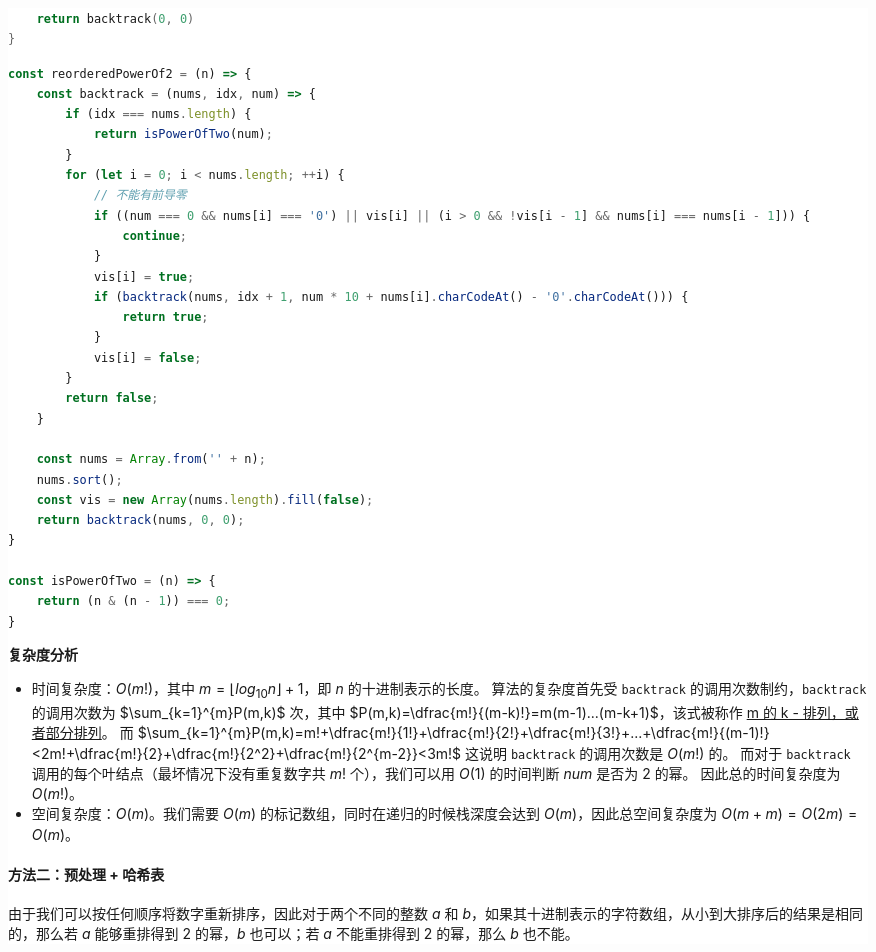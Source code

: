 ```Go
    return backtrack(0, 0)
}
```

```JavaScript
const reorderedPowerOf2 = (n) => {
    const backtrack = (nums, idx, num) => {
        if (idx === nums.length) {
            return isPowerOfTwo(num);
        }
        for (let i = 0; i < nums.length; ++i) {
            // 不能有前导零
            if ((num === 0 && nums[i] === '0') || vis[i] || (i > 0 && !vis[i - 1] && nums[i] === nums[i - 1])) {
                continue;
            }
            vis[i] = true;
            if (backtrack(nums, idx + 1, num * 10 + nums[i].charCodeAt() - '0'.charCodeAt())) {
                return true;
            }
            vis[i] = false;
        }
        return false;
    }

    const nums = Array.from('' + n);
    nums.sort();
    const vis = new Array(nums.length).fill(false);
    return backtrack(nums, 0, 0);
}

const isPowerOfTwo = (n) => {
    return (n & (n - 1)) === 0;
}
```

**复杂度分析**

- 时间复杂度：$O(m!)$，其中 $m=\lfloor log_{10}n\rfloor +1$，即 $n$ 的十进制表示的长度。
  算法的复杂度首先受 `backtrack` 的调用次数制约，`backtrack` 的调用次数为 $\sum_{k=1}^{m}P(m,k)$ 次，其中 $P(m,k)=\dfrac{m!}{(m-k)!}=m(m-1)...(m-k+1)$，该式被称作 [m 的 k - 排列，或者部分排列](https://leetcode.cn/link/?target=https%3A%2F%2Fbaike.baidu.com%2Fitem%2F%E6%8E%92%E5%88%97%2F7804523)。
  而 $\sum_{k=1}^{m}P(m,k)=m!+\dfrac{m!}{1!}+\dfrac{m!}{2!}+\dfrac{m!}{3!}+...+\dfrac{m!}{(m-1)!}<2m!+\dfrac{m!}{2}+\dfrac{m!}{2^2}+\dfrac{m!}{2^{m-2}}<3m!$
  这说明 `backtrack` 的调用次数是 $O(m!)$ 的。
  而对于 `backtrack` 调用的每个叶结点（最坏情况下没有重复数字共 $m!$ 个），我们可以用 $O(1)$ 的时间判断 $num$ 是否为 $2$ 的幂。
  因此总的时间复杂度为 $O(m!)$。
- 空间复杂度：$O(m)$。我们需要 $O(m)$ 的标记数组，同时在递归的时候栈深度会达到 $O(m)$，因此总空间复杂度为 $O(m+m)=O(2m)=O(m)$。

#### 方法二：预处理 $+$ 哈希表

由于我们可以按任何顺序将数字重新排序，因此对于两个不同的整数 $a$ 和 $b$，如果其十进制表示的字符数组，从小到大排序后的结果是相同的，那么若 $a$ 能够重排得到 $2$ 的幂，$b$ 也可以；若 $a$ 不能重排得到 $2$ 的幂，那么 $b$ 也不能。
